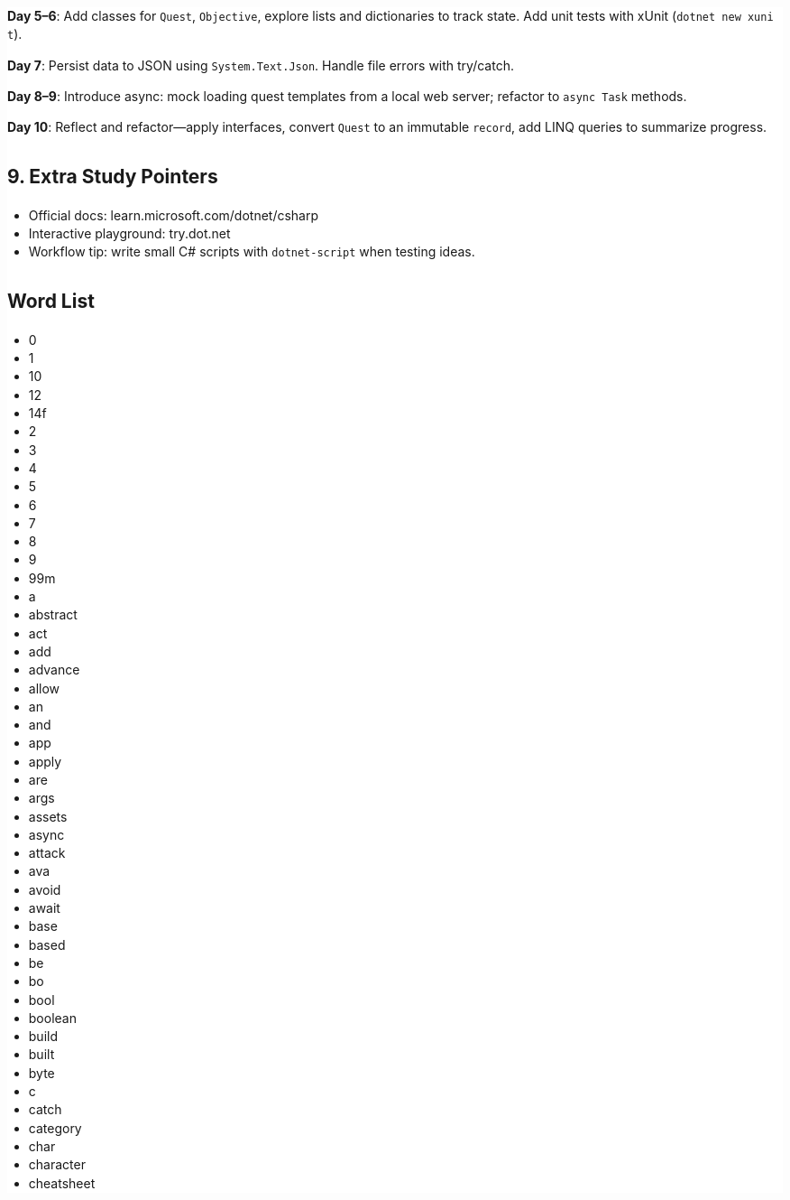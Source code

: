 **Day 5–6**: Add classes for `Quest`, `Objective`, explore lists and dictionaries to track state. Add unit tests with xUnit (`dotnet new xunit`).

**Day 7**: Persist data to JSON using `System.Text.Json`. Handle file errors with try/catch.

**Day 8–9**: Introduce async: mock loading quest templates from a local web server; refactor to `async Task` methods.

**Day 10**: Reflect and refactor—apply interfaces, convert `Quest` to an immutable `record`, add LINQ queries to summarize progress.

## 9. Extra Study Pointers
- Official docs: learn.microsoft.com/dotnet/csharp
- Interactive playground: try.dot.net
- Workflow tip: write small C# scripts with `dotnet-script` when testing ideas.

## Word List
- 0
- 1
- 10
- 12
- 14f
- 2
- 3
- 4
- 5
- 6
- 7
- 8
- 9
- 99m
- a
- abstract
- act
- add
- advance
- allow
- an
- and
- app
- apply
- are
- args
- assets
- async
- attack
- ava
- avoid
- await
- base
- based
- be
- bo
- bool
- boolean
- build
- built
- byte
- c
- catch
- category
- char
- character
- cheatsheet